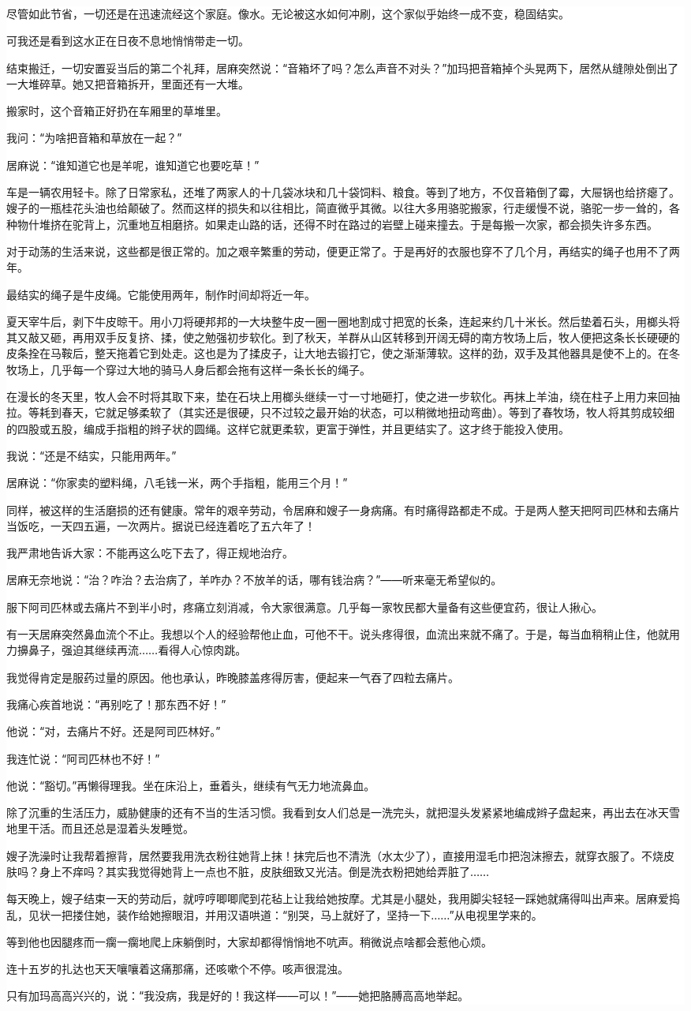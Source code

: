 尽管如此节省，一切还是在迅速流经这个家庭。像水。无论被这水如何冲刷，这个家似乎始终一成不变，稳固结实。

可我还是看到这水正在日夜不息地悄悄带走一切。

结束搬迁，一切安置妥当后的第二个礼拜，居麻突然说：“音箱坏了吗？怎么声音不对头？”加玛把音箱掉个头晃两下，居然从缝隙处倒出了一大堆碎草。她又把音箱拆开，里面还有一大堆。

搬家时，这个音箱正好扔在车厢里的草堆里。

我问：“为啥把音箱和草放在一起？”

居麻说：“谁知道它也是羊呢，谁知道它也要吃草！”

车是一辆农用轻卡。除了日常家私，还堆了两家人的十几袋冰块和几十袋饲料、粮食。等到了地方，不仅音箱倒了霉，大屉锅也给挤瘪了。嫂子的一瓶桂花头油也给颠破了。然而这样的损失和以往相比，简直微乎其微。以往大多用骆驼搬家，行走缓慢不说，骆驼一步一耸的，各种物什堆挤在驼背上，沉重地互相磨挤。如果走山路的话，还得不时在路过的岩壁上碰来撞去。于是每搬一次家，都会损失许多东西。

对于动荡的生活来说，这些都是很正常的。加之艰辛繁重的劳动，便更正常了。于是再好的衣服也穿不了几个月，再结实的绳子也用不了两年。

最结实的绳子是牛皮绳。它能使用两年，制作时间却将近一年。

夏天宰牛后，剥下牛皮晾干。用小刀将硬邦邦的一大块整牛皮一圈一圈地割成寸把宽的长条，连起来约几十米长。然后垫着石头，用榔头将其又敲又砸，再用双手反复挤、揉，使之勉强初步软化。到了秋天，羊群从山区转移到开阔无碍的南方牧场上后，牧人便把这条长长硬硬的皮条拴在马鞍后，整天拖着它到处走。这也是为了揉皮子，让大地去锻打它，使之渐渐薄软。这样的劲，双手及其他器具是使不上的。在冬牧场上，几乎每一个穿过大地的骑马人身后都会拖有这样一条长长的绳子。

在漫长的冬天里，牧人会不时将其取下来，垫在石块上用榔头继续一寸一寸地砸打，使之进一步软化。再抹上羊油，绕在柱子上用力来回抽拉。等耗到春天，它就足够柔软了（其实还是很硬，只不过较之最开始的状态，可以稍微地扭动弯曲）。等到了春牧场，牧人将其剪成较细的四股或五股，编成手指粗的辫子状的圆绳。这样它就更柔软，更富于弹性，并且更结实了。这才终于能投入使用。

我说：“还是不结实，只能用两年。”

居麻说：“你家卖的塑料绳，八毛钱一米，两个手指粗，能用三个月！”

同样，被这样的生活磨损的还有健康。常年的艰辛劳动，令居麻和嫂子一身病痛。有时痛得路都走不成。于是两人整天把阿司匹林和去痛片当饭吃，一天四五遍，一次两片。据说已经连着吃了五六年了！

我严肃地告诉大家：不能再这么吃下去了，得正规地治疗。

居麻无奈地说：“治？咋治？去治病了，羊咋办？不放羊的话，哪有钱治病？”——听来毫无希望似的。

服下阿司匹林或去痛片不到半小时，疼痛立刻消减，令大家很满意。几乎每一家牧民都大量备有这些便宜药，很让人揪心。

有一天居麻突然鼻血流个不止。我想以个人的经验帮他止血，可他不干。说头疼得很，血流出来就不痛了。于是，每当血稍稍止住，他就用力擤鼻子，强迫其继续再流……看得人心惊肉跳。

我觉得肯定是服药过量的原因。他也承认，昨晚膝盖疼得厉害，便起来一气吞了四粒去痛片。

我痛心疾首地说：“再别吃了！那东西不好！”

他说：“对，去痛片不好。还是阿司匹林好。”

我连忙说：“阿司匹林也不好！”

他说：“豁切。”再懒得理我。坐在床沿上，垂着头，继续有气无力地流鼻血。

除了沉重的生活压力，威胁健康的还有不当的生活习惯。我看到女人们总是一洗完头，就把湿头发紧紧地编成辫子盘起来，再出去在冰天雪地里干活。而且还总是湿着头发睡觉。

嫂子洗澡时让我帮着擦背，居然要我用洗衣粉往她背上抹！抹完后也不清洗（水太少了），直接用湿毛巾把泡沫擦去，就穿衣服了。不烧皮肤吗？身上不痒吗？其实我觉得她背上一点也不脏，皮肤细致又光洁。倒是洗衣粉把她给弄脏了……

每天晚上，嫂子结束一天的劳动后，就哼哼唧唧爬到花毡上让我给她按摩。尤其是小腿处，我用脚尖轻轻一踩她就痛得叫出声来。居麻爱捣乱，见状一把搂住她，装作给她擦眼泪，并用汉语哄道：“别哭，马上就好了，坚持一下……”从电视里学来的。

等到他也因腿疼而一瘸一瘸地爬上床躺倒时，大家却都得悄悄地不吭声。稍微说点啥都会惹他心烦。

连十五岁的扎达也天天嚷嚷着这痛那痛，还咳嗽个不停。咳声很混浊。

只有加玛高高兴兴的，说：“我没病，我是好的！我这样——可以！”——她把胳膊高高地举起。
